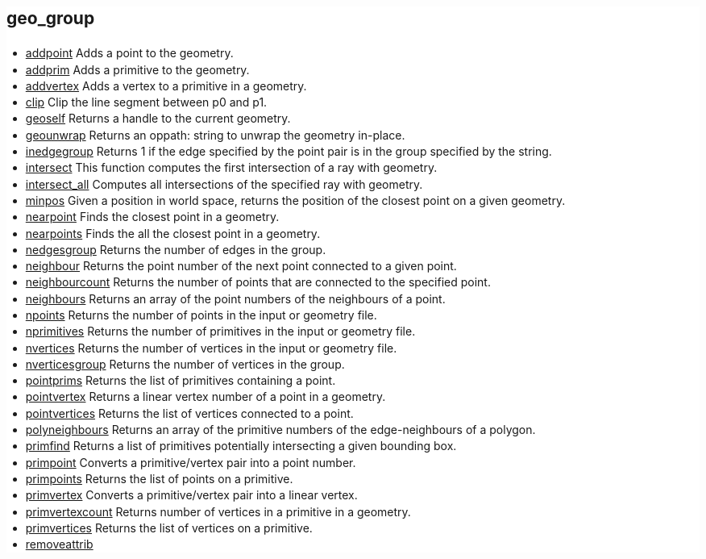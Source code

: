 ## geo_group

- [addpoint](addpoint.html)
  Adds a point to the geometry.
- [addprim](addprim.html)
  Adds a primitive to the geometry.
- [addvertex](addvertex.html)
  Adds a vertex to a primitive in a geometry.
- [clip](clip.html)
  Clip the line segment between p0 and p1.
- [geoself](geoself.html)
  Returns a handle to the current geometry.
- [geounwrap](geounwrap.html)
  Returns an oppath: string to unwrap the geometry in-place.
- [inedgegroup](inedgegroup.html)
  Returns 1 if the edge specified by the point pair is in the group specified by the string.
- [intersect](intersect.html)
  This function computes the first intersection of a ray with geometry.
- [intersect_all](intersect_all.html)
  Computes all intersections of the specified ray with geometry.
- [minpos](minpos.html)
  Given a position in world space, returns the position of the closest point on a given geometry.
- [nearpoint](nearpoint.html)
  Finds the closest point in a geometry.
- [nearpoints](nearpoints.html)
  Finds the all the closest point in a geometry.
- [nedgesgroup](nedgesgroup.html)
  Returns the number of edges in the group.
- [neighbour](neighbour.html)
  Returns the point number of the next point connected to a given point.
- [neighbourcount](neighbourcount.html)
  Returns the number of points that are connected to the specified point.
- [neighbours](neighbours.html)
  Returns an array of the point numbers of the neighbours of a point.
- [npoints](npoints.html)
  Returns the number of points in the input or geometry file.
- [nprimitives](nprimitives.html)
  Returns the number of primitives in the input or geometry file.
- [nvertices](nvertices.html)
  Returns the number of vertices in the input or geometry file.
- [nverticesgroup](nverticesgroup.html)
  Returns the number of vertices in the group.
- [pointprims](pointprims.html)
  Returns the list of primitives containing a point.
- [pointvertex](pointvertex.html)
  Returns a linear vertex number of a point in a geometry.
- [pointvertices](pointvertices.html)
  Returns the list of vertices connected to a point.
- [polyneighbours](polyneighbours.html)
  Returns an array of the primitive numbers of the edge-neighbours of a polygon.
- [primfind](primfind.html)
  Returns a list of primitives potentially intersecting a given bounding box.
- [primpoint](primpoint.html)
  Converts a primitive/vertex pair into a point number.
- [primpoints](primpoints.html)
  Returns the list of points on a primitive.
- [primvertex](primvertex.html)
  Converts a primitive/vertex pair into a linear vertex.
- [primvertexcount](primvertexcount.html)
  Returns number of vertices in a primitive in a geometry.
- [primvertices](primvertices.html)
  Returns the list of vertices on a primitive.
- [removeattrib](removeattrib.html)